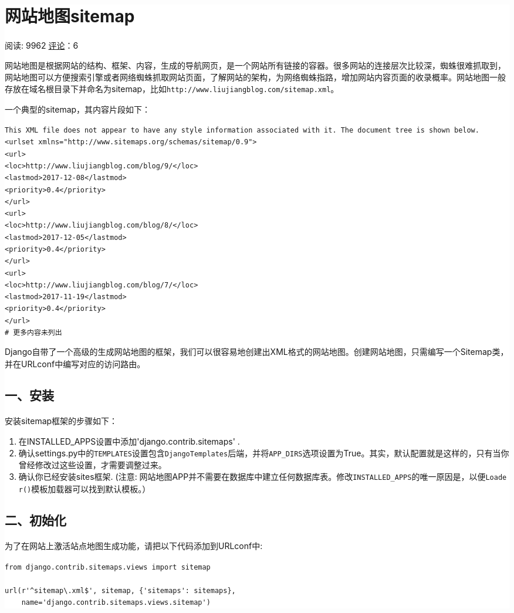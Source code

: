 # 网站地图sitemap

阅读: 9962     [评论](http://www.liujiangblog.com/course/django/169#comments)：6

网站地图是根据网站的结构、框架、内容，生成的导航网页，是一个网站所有链接的容器。很多网站的连接层次比较深，蜘蛛很难抓取到，网站地图可以方便搜索引擎或者网络蜘蛛抓取网站页面，了解网站的架构，为网络蜘蛛指路，增加网站内容页面的收录概率。网站地图一般存放在域名根目录下并命名为sitemap，比如`http://www.liujiangblog.com/sitemap.xml`。

一个典型的sitemap，其内容片段如下：

```
This XML file does not appear to have any style information associated with it. The document tree is shown below.
<urlset xmlns="http://www.sitemaps.org/schemas/sitemap/0.9">
<url>
<loc>http://www.liujiangblog.com/blog/9/</loc>
<lastmod>2017-12-08</lastmod>
<priority>0.4</priority>
</url>
<url>
<loc>http://www.liujiangblog.com/blog/8/</loc>
<lastmod>2017-12-05</lastmod>
<priority>0.4</priority>
</url>
<url>
<loc>http://www.liujiangblog.com/blog/7/</loc>
<lastmod>2017-11-19</lastmod>
<priority>0.4</priority>
</url>
# 更多内容未列出
```

Django自带了一个高级的生成网站地图的框架，我们可以很容易地创建出XML格式的网站地图。创建网站地图，只需编写一个Sitemap类，并在URLconf中编写对应的访问路由。

## 一、安装

安装sitemap框架的步骤如下：

1. 在INSTALLED_APPS设置中添加'django.contrib.sitemaps' .
2. 确认settings.py中的`TEMPLATES`设置包含`DjangoTemplates`后端，并将`APP_DIRS`选项设置为True。其实，默认配置就是这样的，只有当你曾经修改过这些设置，才需要调整过来。
3. 确认你已经安装sites框架. (注意: 网站地图APP并不需要在数据库中建立任何数据库表。修改`INSTALLED_APPS`的唯一原因是，以便`Loader()`模板加载器可以找到默认模板。）

## 二、初始化

为了在网站上激活站点地图生成功能，请把以下代码添加到URLconf中:

```
from django.contrib.sitemaps.views import sitemap

url(r'^sitemap\.xml$', sitemap, {'sitemaps': sitemaps},
    name='django.contrib.sitemaps.views.sitemap')
```
